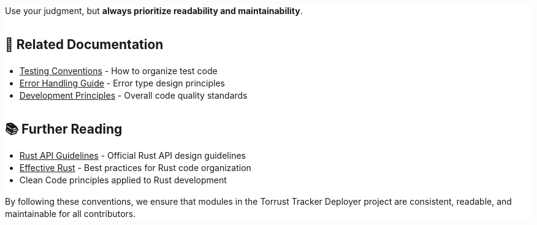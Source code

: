 Use your judgment, but **always prioritize readability and maintainability**.

## 🔗 Related Documentation

- [Testing Conventions](./testing.md) - How to organize test code
- [Error Handling Guide](./error-handling.md) - Error type design principles
- [Development Principles](../development-principles.md) - Overall code quality standards

## 📚 Further Reading

- [Rust API Guidelines](https://rust-lang.github.io/api-guidelines/) - Official Rust API design guidelines
- [Effective Rust](https://www.lurklurk.org/effective-rust/) - Best practices for Rust code organization
- Clean Code principles applied to Rust development

By following these conventions, we ensure that modules in the Torrust Tracker Deployer project are consistent, readable, and maintainable for all contributors.
